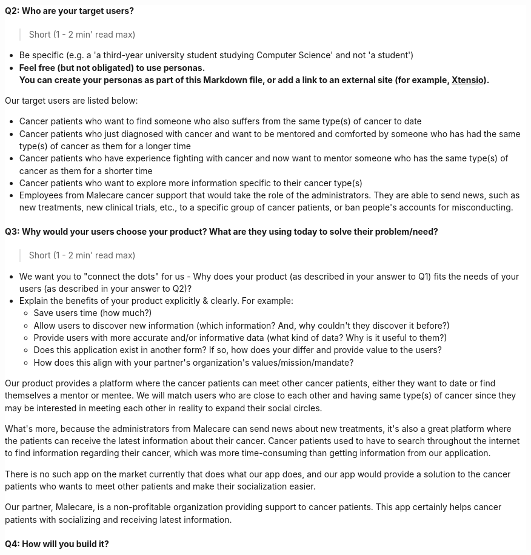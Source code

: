 #### Q2: Who are your target users?
  > Short (1 - 2 min' read max)
 * Be specific (e.g. a 'a third-year university student studying Computer Science' and not 'a student')
 * **Feel free (but not obligated) to use personas.         
   You can create your personas as part of this Markdown file, or add a link to an external site (for example, [Xtensio](https://xtensio.com/user-persona/)).**

Our target users are listed below:
- Cancer patients who want to find someone who also suffers from the same type(s) of cancer to date
- Cancer patients who just diagnosed with cancer and want to be mentored and comforted by someone who has had the same type(s) of cancer as them for a longer time
- Cancer patients who have experience fighting with cancer and now want to mentor someone who has the same type(s) of cancer as them for a shorter time
- Cancer patients who want to explore more information specific to their cancer type(s)
- Employees from Malecare cancer support that would take the role of the administrators. They are able to send news, such as new treatments, new clinical trials, etc., to a specific group of cancer patients, or ban people's accounts for misconducting.

	
#### Q3: Why would your users choose your product? What are they using today to solve their problem/need?
> Short (1 - 2 min' read max)
 * We want you to "connect the dots" for us - Why does your product (as described in your answer to Q1) fits the needs of your users (as described in your answer to Q2)?
 * Explain the benefits of your product explicitly & clearly. For example:
    * Save users time (how much?)
    * Allow users to discover new information (which information? And, why couldn't they discover it before?)
    * Provide users with more accurate and/or informative data (what kind of data? Why is it useful to them?)
    * Does this application exist in another form? If so, how does your differ and provide value to the users?
    * How does this align with your partner's organization's values/mission/mandate?
    
Our product provides a platform where the cancer patients can meet other cancer patients, either they want to date or find themselves a mentor or mentee. We will match users who are close to each other and having same type(s) of cancer since they may be interested in meeting each other in reality to expand their social circles.

What's more, because the administrators from Malecare can send news about new treatments, it's also a great platform where the patients can receive the latest information about their cancer. Cancer patients used to have to search throughout the internet to find information regarding their cancer, which was more time-consuming than getting information from our application.

There is no such app on the market currently that does what our app does, and our app would provide a solution to the cancer patients who wants to meet other patients and make their socialization easier.

Our partner, Malecare, is a non-profitable organization providing support to cancer patients. This app certainly helps cancer patients with socializing and receiving latest information.


#### Q4: How will you build it?

